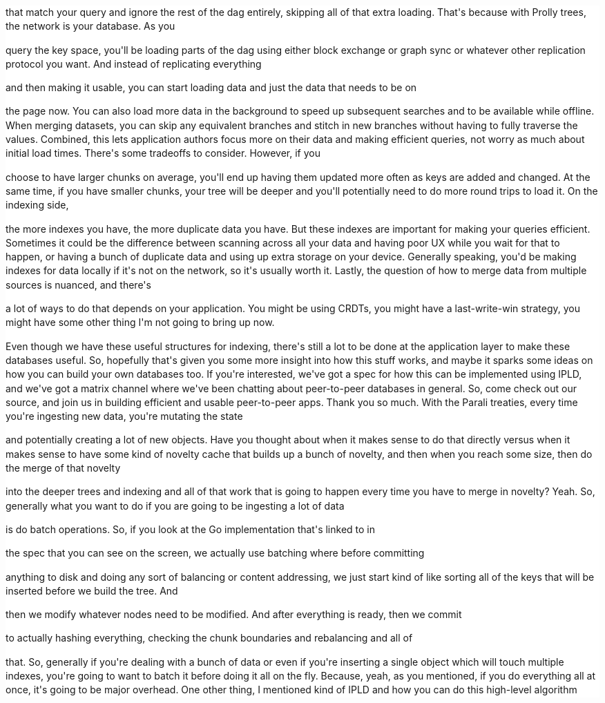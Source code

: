 that match your query and ignore the rest of the dag entirely, skipping all of that extra loading. That's because with Prolly trees, the network is your database. As you

query the key space, you'll be loading parts of the dag using either block exchange or
graph sync or whatever other replication protocol you want. And instead of replicating everything

and then making it usable, you can start loading data and just the data that needs to be on

the page now. You can also load more data in the background to speed up subsequent searches
and to be available while offline. When merging datasets, you can skip any equivalent branches
and stitch in new branches without having to fully traverse the values. Combined, this
lets application authors focus more on their data and making efficient queries, not worry
as much about initial load times. There's some tradeoffs to consider. However, if you

choose to have larger chunks on average, you'll end up having them updated more often as keys
are added and changed. At the same time, if you have smaller chunks, your tree will be
deeper and you'll potentially need to do more round trips to load it. On the indexing side,

the more indexes you have, the more duplicate data you have. But these indexes are important
for making your queries efficient. Sometimes it could be the difference between scanning across all your data and having poor UX while you wait for that to happen, or having a bunch
of duplicate data and using up extra storage on your device. Generally speaking, you'd
be making indexes for data locally if it's not on the network, so it's usually worth it. Lastly, the question of how to merge data from multiple sources is nuanced, and there's

a lot of ways to do that depends on your application. You might be using CRDTs, you might have a
last-write-win strategy, you might have some other thing I'm not going to bring up now.

Even though we have these useful structures for indexing, there's still a lot to be done at the application layer to make these databases useful. So, hopefully that's given you some
more insight into how this stuff works, and maybe it sparks some ideas on how you can build your own databases too. If you're interested, we've got a spec for how this can be implemented
using IPLD, and we've got a matrix channel where we've been chatting about peer-to-peer databases in general. So, come check out our source, and join us in building efficient
and usable peer-to-peer apps. Thank you so much. With the Parali treaties, every time you're ingesting new data, you're mutating the state

and potentially creating a lot of new objects. Have you thought about when it makes sense
to do that directly versus when it makes sense to have some kind of novelty cache that builds up a bunch of novelty, and then when you reach some size, then do the merge of that novelty

into the deeper trees and indexing and all of that work that is going to happen every
time you have to merge in novelty? Yeah. So, generally what you want to do if you are going to be ingesting a lot of data

is do batch operations. So, if you look at the Go implementation that's linked to in

the spec that you can see on the screen, we actually use batching where before committing

anything to disk and doing any sort of balancing or content addressing, we just start kind
of like sorting all of the keys that will be inserted before we build the tree. And

then we modify whatever nodes need to be modified. And after everything is ready, then we commit

to actually hashing everything, checking the chunk boundaries and rebalancing and all of

that. So, generally if you're dealing with a bunch of data or even if you're inserting a single object which will touch multiple indexes, you're going to want to batch it
before doing it all on the fly. Because, yeah, as you mentioned, if you do everything all
at once, it's going to be major overhead.
One other thing, I mentioned kind of IPLD and how you can do this high-level algorithm
